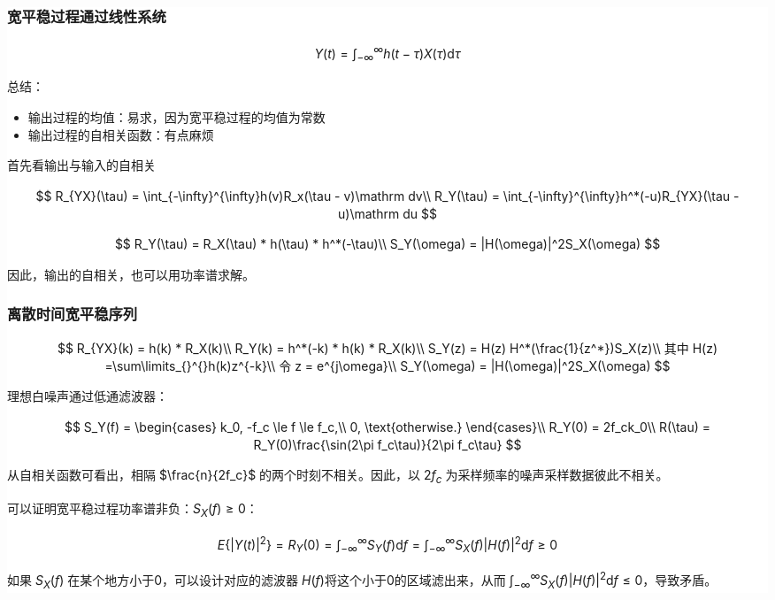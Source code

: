 ### 宽平稳过程通过线性系统

$$
Y(t) = \int_{-\infty}^{\infty}h(t - \tau)X(\tau)\mathrm d\tau
$$

总结：
* 输出过程的均值：易求，因为宽平稳过程的均值为常数
* 输出过程的自相关函数：有点麻烦

首先看输出与输入的自相关

$$
R_{YX}(\tau) = \int_{-\infty}^{\infty}h(v)R_x(\tau - v)\mathrm dv\\
R_Y(\tau) = \int_{-\infty}^{\infty}h^*(-u)R_{YX}(\tau - u)\mathrm du
$$

$$
R_Y(\tau) = R_X(\tau) * h(\tau) * h^*(-\tau)\\
S_Y(\omega) = |H(\omega)|^2S_X(\omega)
$$

因此，输出的自相关，也可以用功率谱求解。

### 离散时间宽平稳序列

$$
R_{YX}(k) = h(k) * R_X(k)\\
R_Y(k) = h^*(-k) * h(k) * R_X(k)\\
S_Y(z) = H(z) H^*(\frac{1}{z^*})S_X(z)\\
其中 H(z) =\sum\limits_{}^{}h(k)z^{-k}\\
令 z = e^{j\omega}\\
S_Y(\omega) = |H(\omega)|^2S_X(\omega)
$$

理想白噪声通过低通滤波器：

$$
S_Y(f) = \begin{cases}
    k_0, -f_c \le f \le f_c,\\
    0, \text{otherwise.}
\end{cases}\\
R_Y(0) = 2f_ck_0\\
R(\tau) = R_Y(0)\frac{\sin(2\pi f_c\tau)}{2\pi f_c\tau}
$$

从自相关函数可看出，相隔 $\frac{n}{2f_c}$ 的两个时刻不相关。因此，以 $2f_c$ 为采样频率的噪声采样数据彼此不相关。

可以证明宽平稳过程功率谱非负：$S_X(f) \ge 0$：

$$
E \lbrace |Y(t)|^2 \rbrace =  R_Y(0) = \int_{-\infty}^{\infty}S_Y(f)\mathrm df = \int_{-\infty}^{\infty}S_X(f)|H(f)|^2\mathrm df \ge 0
$$

如果 $S_X(f)$ 在某个地方小于0，可以设计对应的滤波器 $H(f)$将这个小于0的区域滤出来，从而 $\int_{-\infty}^{\infty}S_X(f)|H(f)|^2\mathrm df \le 0$，导致矛盾。
